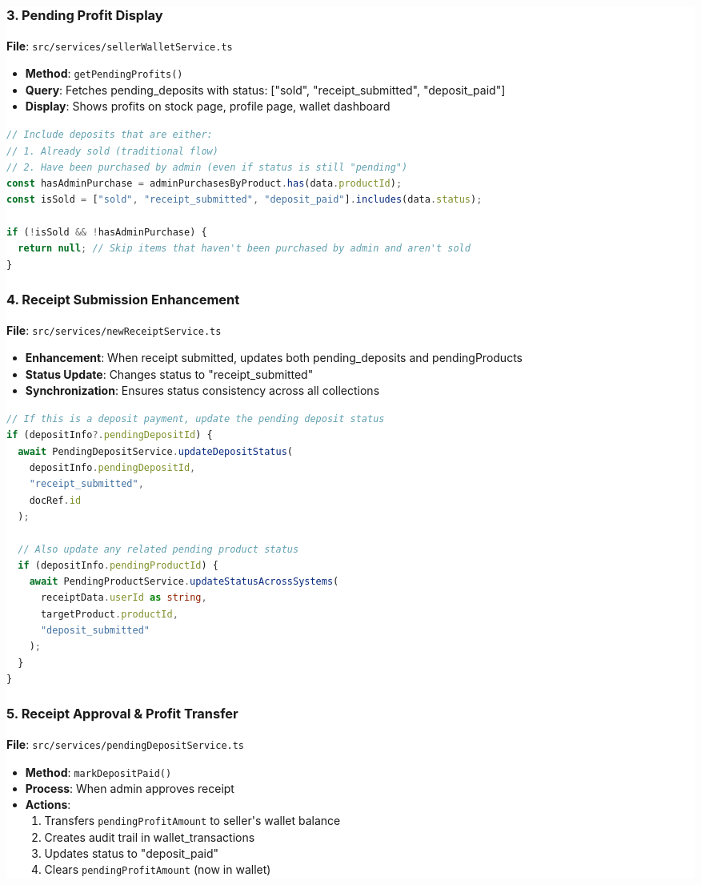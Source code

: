 ### 3. Pending Profit Display
**File**: `src/services/sellerWalletService.ts`
- **Method**: `getPendingProfits()`
- **Query**: Fetches pending_deposits with status: ["sold", "receipt_submitted", "deposit_paid"]
- **Display**: Shows profits on stock page, profile page, wallet dashboard

```typescript
// Include deposits that are either:
// 1. Already sold (traditional flow)
// 2. Have been purchased by admin (even if status is still "pending")
const hasAdminPurchase = adminPurchasesByProduct.has(data.productId);
const isSold = ["sold", "receipt_submitted", "deposit_paid"].includes(data.status);

if (!isSold && !hasAdminPurchase) {
  return null; // Skip items that haven't been purchased by admin and aren't sold
}
```

### 4. Receipt Submission Enhancement
**File**: `src/services/newReceiptService.ts` 
- **Enhancement**: When receipt submitted, updates both pending_deposits and pendingProducts
- **Status Update**: Changes status to "receipt_submitted" 
- **Synchronization**: Ensures status consistency across all collections

```typescript
// If this is a deposit payment, update the pending deposit status
if (depositInfo?.pendingDepositId) {
  await PendingDepositService.updateDepositStatus(
    depositInfo.pendingDepositId,
    "receipt_submitted",
    docRef.id
  );
  
  // Also update any related pending product status
  if (depositInfo.pendingProductId) {
    await PendingProductService.updateStatusAcrossSystems(
      receiptData.userId as string,
      targetProduct.productId,
      "deposit_submitted"
    );
  }
}
```

### 5. Receipt Approval & Profit Transfer
**File**: `src/services/pendingDepositService.ts`
- **Method**: `markDepositPaid()`
- **Process**: When admin approves receipt
- **Actions**:
  1. Transfers `pendingProfitAmount` to seller's wallet balance
  2. Creates audit trail in wallet_transactions
  3. Updates status to "deposit_paid"
  4. Clears `pendingProfitAmount` (now in wallet)
